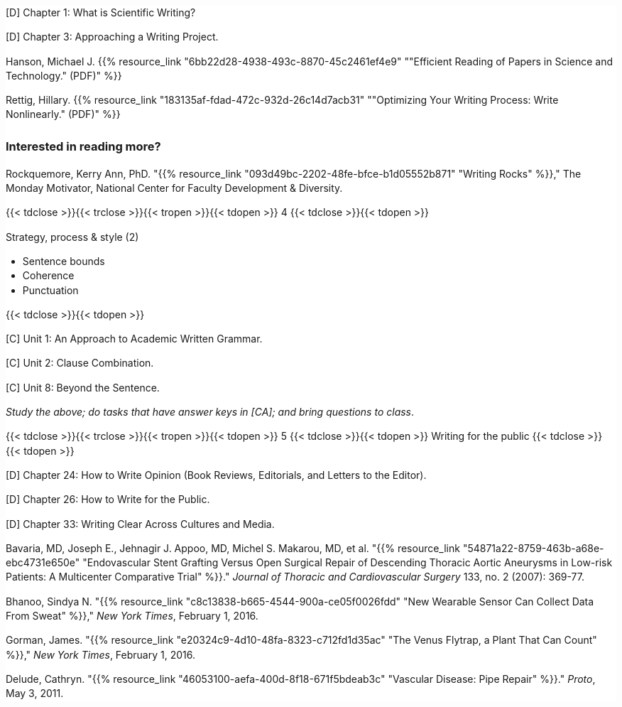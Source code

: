 \[D\] Chapter 1: What is Scientific Writing?

\[D\] Chapter 3: Approaching a Writing Project.

Hanson, Michael J. {{% resource_link "6bb22d28-4938-493c-8870-45c2461ef4e9" "\"Efficient Reading of Papers in Science and Technology.\" (PDF)" %}}

Rettig, Hillary. {{% resource_link "183135af-fdad-472c-932d-26c14d7acb31" "\"Optimizing Your Writing Process: Write Nonlinearly.\" (PDF)" %}}

### Interested in reading more?

Rockquemore, Kerry Ann, PhD. "{{% resource_link "093d49bc-2202-48fe-bfce-b1d05552b871" "Writing Rocks" %}}," The Monday Motivator, National Center for Faculty Development & Diversity.

{{< tdclose >}}{{< trclose >}}{{< tropen >}}{{< tdopen >}}
4
{{< tdclose >}}{{< tdopen >}}

Strategy, process & style (2)

- Sentence bounds
- Coherence
- Punctuation

{{< tdclose >}}{{< tdopen >}}

\[C\] Unit 1: An Approach to Academic Written Grammar.

\[C\] Unit 2: Clause Combination.

\[C\] Unit 8: Beyond the Sentence.

*Study the above; do tasks that have answer keys in \[CA\]; and bring questions to class*.

{{< tdclose >}}{{< trclose >}}{{< tropen >}}{{< tdopen >}}
5
{{< tdclose >}}{{< tdopen >}}
Writing for the public
{{< tdclose >}}{{< tdopen >}}

\[D\] Chapter 24: How to Write Opinion (Book Reviews, Editorials, and Letters to the Editor).

\[D\] Chapter 26: How to Write for the Public.

\[D\] Chapter 33: Writing Clear Across Cultures and Media.

Bavaria, MD, Joseph E., Jehnagir J. Appoo, MD, Michel S. Makarou, MD, et al. "{{% resource_link "54871a22-8759-463b-a68e-ebc4731e650e" "Endovascular Stent Grafting Versus Open Surgical Repair of Descending Thoracic Aortic Aneurysms in Low-risk Patients: A Multicenter Comparative Trial" %}}." *Journal of Thoracic and Cardiovascular Surgery* 133, no. 2 (2007): 369-77.

Bhanoo, Sindya N. "{{% resource_link "c8c13838-b665-4544-900a-ce05f0026fdd" "New Wearable Sensor Can Collect Data From Sweat" %}}," *New York Times*, February 1, 2016.

Gorman, James. "{{% resource_link "e20324c9-4d10-48fa-8323-c712fd1d35ac" "The Venus Flytrap, a Plant That Can Count" %}}," *New York Times*, February 1, 2016.

Delude, Cathryn. "{{% resource_link "46053100-aefa-400d-8f18-671f5bdeab3c" "Vascular Disease: Pipe Repair" %}}." *Proto*, May 3, 2011.
